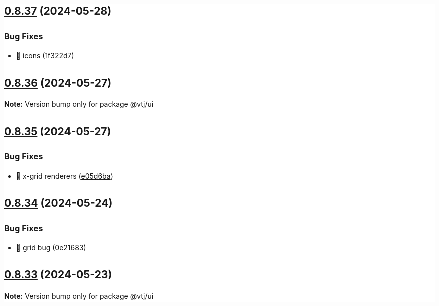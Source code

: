 



## [0.8.37](https://gitee.com/newgateway/vtj/compare/@vtj/ui@0.8.36...@vtj/ui@0.8.37) (2024-05-28)


### Bug Fixes

* 🐛 icons ([1f322d7](https://gitee.com/newgateway/vtj/commits/1f322d78f925888dece85625db7093e68e7f5f01))





## [0.8.36](https://gitee.com/newgateway/vtj/compare/@vtj/ui@0.8.35...@vtj/ui@0.8.36) (2024-05-27)

**Note:** Version bump only for package @vtj/ui





## [0.8.35](https://gitee.com/newgateway/vtj/compare/@vtj/ui@0.8.34...@vtj/ui@0.8.35) (2024-05-27)


### Bug Fixes

* 🐛 x-grid renderers ([e05d6ba](https://gitee.com/newgateway/vtj/commits/e05d6bae354847898a2f7e1dfced02193a4e48c0))





## [0.8.34](https://gitee.com/newgateway/vtj/compare/@vtj/ui@0.8.33...@vtj/ui@0.8.34) (2024-05-24)


### Bug Fixes

* 🐛 grid bug ([0e21683](https://gitee.com/newgateway/vtj/commits/0e216835c6d91c362236e51378aea587bbbd9e59))





## [0.8.33](https://gitee.com/newgateway/vtj/compare/@vtj/ui@0.8.32...@vtj/ui@0.8.33) (2024-05-23)

**Note:** Version bump only for package @vtj/ui




